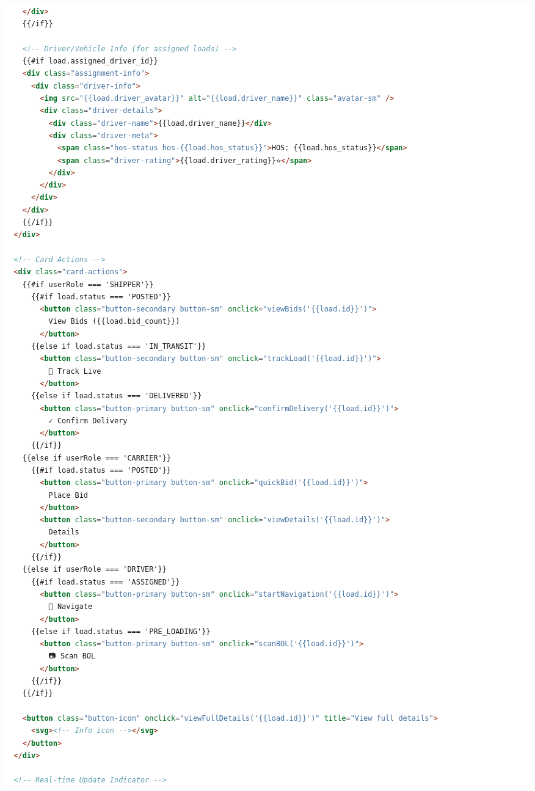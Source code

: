 ```html
    </div>
    {{/if}}
    
    <!-- Driver/Vehicle Info (for assigned loads) -->
    {{#if load.assigned_driver_id}}
    <div class="assignment-info">
      <div class="driver-info">
        <img src="{{load.driver_avatar}}" alt="{{load.driver_name}}" class="avatar-sm" />
        <div class="driver-details">
          <div class="driver-name">{{load.driver_name}}</div>
          <div class="driver-meta">
            <span class="hos-status hos-{{load.hos_status}}">HOS: {{load.hos_status}}</span>
            <span class="driver-rating">{{load.driver_rating}}⭐</span>
          </div>
        </div>
      </div>
    </div>
    {{/if}}
  </div>
  
  <!-- Card Actions -->
  <div class="card-actions">
    {{#if userRole === 'SHIPPER'}}
      {{#if load.status === 'POSTED'}}
        <button class="button-secondary button-sm" onclick="viewBids('{{load.id}}')">
          View Bids ({{load.bid_count}})
        </button>
      {{else if load.status === 'IN_TRANSIT'}}
        <button class="button-secondary button-sm" onclick="trackLoad('{{load.id}}')">
          📍 Track Live
        </button>
      {{else if load.status === 'DELIVERED'}}
        <button class="button-primary button-sm" onclick="confirmDelivery('{{load.id}}')">
          ✓ Confirm Delivery
        </button>
      {{/if}}
    {{else if userRole === 'CARRIER'}}
      {{#if load.status === 'POSTED'}}
        <button class="button-primary button-sm" onclick="quickBid('{{load.id}}')">
          Place Bid
        </button>
        <button class="button-secondary button-sm" onclick="viewDetails('{{load.id}}')">
          Details
        </button>
      {{/if}}
    {{else if userRole === 'DRIVER'}}
      {{#if load.status === 'ASSIGNED'}}
        <button class="button-primary button-sm" onclick="startNavigation('{{load.id}}')">
          🧭 Navigate
        </button>
      {{else if load.status === 'PRE_LOADING'}}
        <button class="button-primary button-sm" onclick="scanBOL('{{load.id}}')">
          📷 Scan BOL
        </button>
      {{/if}}
    {{/if}}
    
    <button class="button-icon" onclick="viewFullDetails('{{load.id}}')" title="View full details">
      <svg><!-- Info icon --></svg>
    </button>
  </div>
  
  <!-- Real-time Update Indicator -->
```